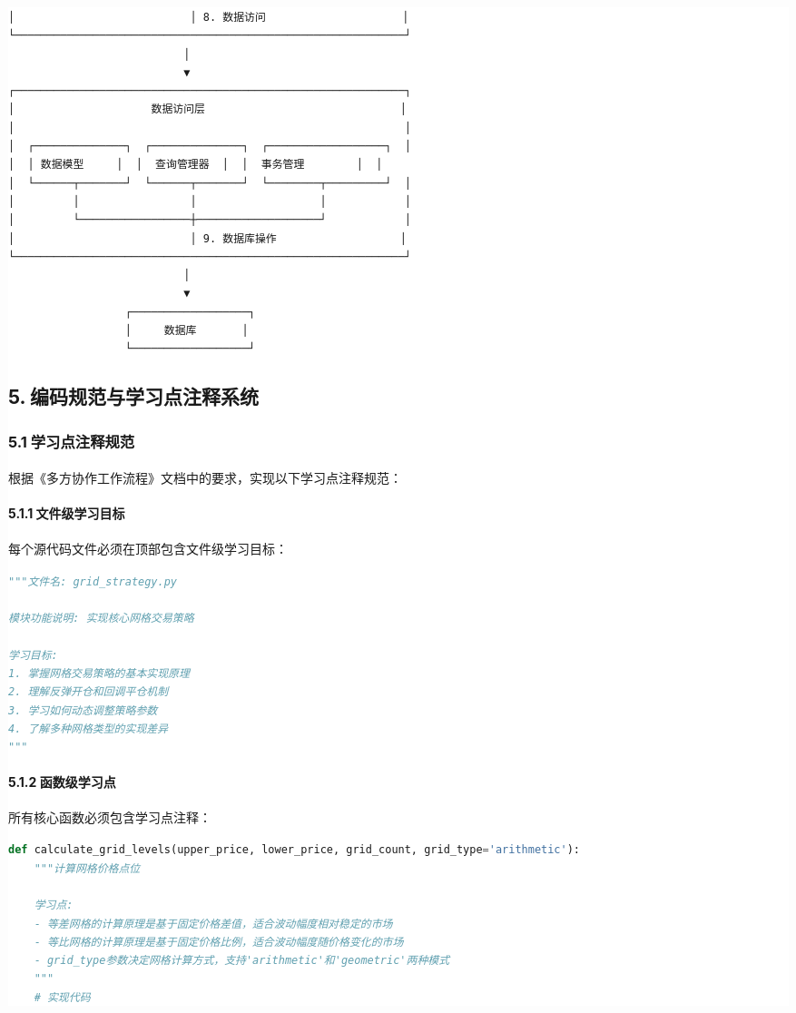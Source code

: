 ```
│                           │ 8. 数据访问                     │
└────────────────────────────────────────────────────────────┘
                           │
                           ▼
┌────────────────────────────────────────────────────────────┐
│                     数据访问层                              │
│                                                            │
│  ┌──────────────┐  ┌──────────────┐  ┌──────────────────┐  │
│  │ 数据模型     │  │  查询管理器  │  │  事务管理        │  │
│  └──────┬───────┘  └──────┬───────┘  └────────┬─────────┘  │
│         │                 │                   │            │
│         └─────────────────┼───────────────────┘            │
│                           │ 9. 数据库操作                   │
└────────────────────────────────────────────────────────────┘
                           │
                           ▼
                  ┌──────────────────┐
                  │     数据库       │
                  └──────────────────┘
```

## 5. 编码规范与学习点注释系统

### 5.1 学习点注释规范

根据《多方协作工作流程》文档中的要求，实现以下学习点注释规范：

#### 5.1.1 文件级学习目标

每个源代码文件必须在顶部包含文件级学习目标：

```python
"""文件名: grid_strategy.py

模块功能说明: 实现核心网格交易策略

学习目标:
1. 掌握网格交易策略的基本实现原理
2. 理解反弹开仓和回调平仓机制
3. 学习如何动态调整策略参数
4. 了解多种网格类型的实现差异
"""
```

#### 5.1.2 函数级学习点

所有核心函数必须包含学习点注释：

```python
def calculate_grid_levels(upper_price, lower_price, grid_count, grid_type='arithmetic'):
    """计算网格价格点位
    
    学习点:
    - 等差网格的计算原理是基于固定价格差值，适合波动幅度相对稳定的市场
    - 等比网格的计算原理是基于固定价格比例，适合波动幅度随价格变化的市场
    - grid_type参数决定网格计算方式，支持'arithmetic'和'geometric'两种模式
    """
    # 实现代码
```
